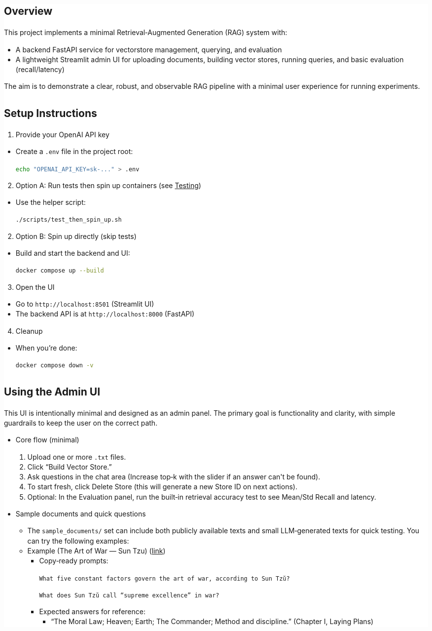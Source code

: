 ## Overview

This project implements a minimal Retrieval‑Augmented Generation (RAG) system with:
- A backend FastAPI service for vectorstore management, querying, and evaluation
- A lightweight Streamlit admin UI for uploading documents, building vector stores, running queries, and basic evaluation (recall/latency)

The aim is to demonstrate a clear, robust, and observable RAG pipeline with a minimal user experience for running experiments.

## Setup Instructions

1) Provide your OpenAI API key
- Create a `.env` file in the project root:
  ```bash
  echo "OPENAI_API_KEY=sk-..." > .env
  ```

2) Option A: Run tests then spin up containers (see [Testing](#testing))
- Use the helper script:
  ```bash
  ./scripts/test_then_spin_up.sh
  ```

2) Option B: Spin up directly (skip tests)
- Build and start the backend and UI:
  ```bash
  docker compose up --build
  ```

3) Open the UI
- Go to `http://localhost:8501` (Streamlit UI)
- The backend API is at `http://localhost:8000` (FastAPI)

4) Cleanup
- When you’re done:
  ```bash
  docker compose down -v
  ```


## Using the Admin UI

This UI is intentionally minimal and designed as an admin panel. The primary goal is functionality and clarity, with simple guardrails to keep the user on the correct path.

- Core flow (minimal)
  1. Upload one or more `.txt` files.
  2. Click “Build Vector Store.”
  3. Ask questions in the chat area (Increase top‑k with the slider if an answer can't be found).
  4. To start fresh, click Delete Store (this will generate a new Store ID on next actions).
  5. Optional: In the Evaluation panel, run the built‑in retrieval accuracy test to see Mean/Std Recall and latency.

- Sample documents and quick questions
  - The `sample_documents/` set can include both publicly available texts and small LLM‑generated texts for quick testing. You can try the following examples:
  - Example (The Art of War — Sun Tzu) ([link](https://www.gutenberg.org/cache/epub/17405/pg17405.txt))
    - Copy‑ready prompts:
      ```text
      What five constant factors govern the art of war, according to Sun Tzŭ?
      ```
      ```text
      What does Sun Tzŭ call “supreme excellence” in war?
      ```
    - Expected answers for reference:
      - “The Moral Law; Heaven; Earth; The Commander; Method and discipline.” (Chapter I, Laying Plans)
